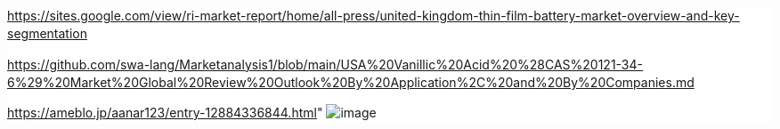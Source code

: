 <a href=https://sites.google.com/view/ri-market-report/home/all-press/united-kingdom-thin-film-battery-market-overview-and-key-segmentation>https://sites.google.com/view/ri-market-report/home/all-press/united-kingdom-thin-film-battery-market-overview-and-key-segmentation</a>

<a href=https://github.com/swa-lang/Marketanalysis1/blob/main/USA%20Vanillic%20Acid%20%28CAS%20121-34-6%29%20Market%20Global%20Review%20Outlook%20By%20Application%2C%20and%20By%20Companies.md>https://github.com/swa-lang/Marketanalysis1/blob/main/USA%20Vanillic%20Acid%20%28CAS%20121-34-6%29%20Market%20Global%20Review%20Outlook%20By%20Application%2C%20and%20By%20Companies.md</a>

<a href=https://ameblo.jp/aanar123/entry-12884336844.html>https://ameblo.jp/aanar123/entry-12884336844.html</a>"
![image](https://github.com/user-attachments/assets/d21ed1e6-30a1-43d0-917a-4a50b485d529)
